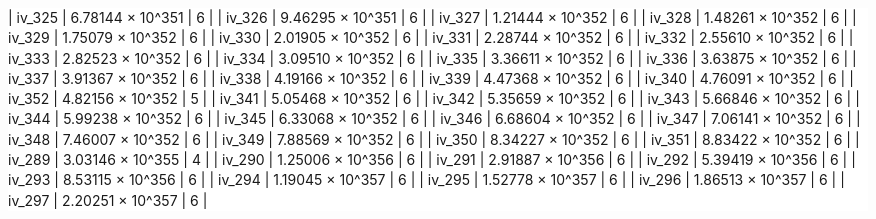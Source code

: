 | iv_325 | 6.78144 × 10^351 | 6 |
| iv_326 | 9.46295 × 10^351 | 6 |
| iv_327 | 1.21444 × 10^352 | 6 |
| iv_328 | 1.48261 × 10^352 | 6 |
| iv_329 | 1.75079 × 10^352 | 6 |
| iv_330 | 2.01905 × 10^352 | 6 |
| iv_331 | 2.28744 × 10^352 | 6 |
| iv_332 | 2.55610 × 10^352 | 6 |
| iv_333 | 2.82523 × 10^352 | 6 |
| iv_334 | 3.09510 × 10^352 | 6 |
| iv_335 | 3.36611 × 10^352 | 6 |
| iv_336 | 3.63875 × 10^352 | 6 |
| iv_337 | 3.91367 × 10^352 | 6 |
| iv_338 | 4.19166 × 10^352 | 6 |
| iv_339 | 4.47368 × 10^352 | 6 |
| iv_340 | 4.76091 × 10^352 | 6 |
| iv_352 | 4.82156 × 10^352 | 5 |
| iv_341 | 5.05468 × 10^352 | 6 |
| iv_342 | 5.35659 × 10^352 | 6 |
| iv_343 | 5.66846 × 10^352 | 6 |
| iv_344 | 5.99238 × 10^352 | 6 |
| iv_345 | 6.33068 × 10^352 | 6 |
| iv_346 | 6.68604 × 10^352 | 6 |
| iv_347 | 7.06141 × 10^352 | 6 |
| iv_348 | 7.46007 × 10^352 | 6 |
| iv_349 | 7.88569 × 10^352 | 6 |
| iv_350 | 8.34227 × 10^352 | 6 |
| iv_351 | 8.83422 × 10^352 | 6 |
| iv_289 | 3.03146 × 10^355 | 4 |
| iv_290 | 1.25006 × 10^356 | 6 |
| iv_291 | 2.91887 × 10^356 | 6 |
| iv_292 | 5.39419 × 10^356 | 6 |
| iv_293 | 8.53115 × 10^356 | 6 |
| iv_294 | 1.19045 × 10^357 | 6 |
| iv_295 | 1.52778 × 10^357 | 6 |
| iv_296 | 1.86513 × 10^357 | 6 |
| iv_297 | 2.20251 × 10^357 | 6 |